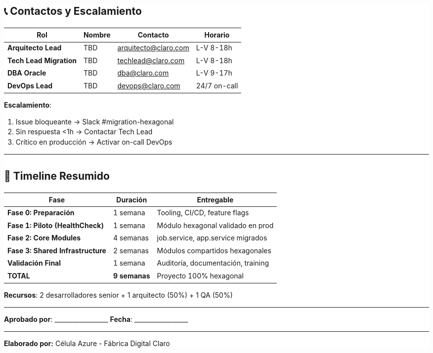 
## 📞 Contactos y Escalamiento

| Rol | Nombre | Contacto | Horario |
|-----|--------|----------|---------|
| **Arquitecto Lead** | TBD | arquitecto@claro.com | L-V 8-18h |
| **Tech Lead Migration** | TBD | techlead@claro.com | L-V 8-18h |
| **DBA Oracle** | TBD | dba@claro.com | L-V 9-17h |
| **DevOps Lead** | TBD | devops@claro.com | 24/7 on-call |

**Escalamiento**:
1. Issue bloqueante → Slack #migration-hexagonal
2. Sin respuesta <1h → Contactar Tech Lead
3. Crítico en producción → Activar on-call DevOps

---

## 📅 Timeline Resumido

| Fase | Duración | Entregable |
|------|----------|------------|
| **Fase 0: Preparación** | 1 semana | Tooling, CI/CD, feature flags |
| **Fase 1: Piloto (HealthCheck)** | 1 semana | Módulo hexagonal validado en prod |
| **Fase 2: Core Modules** | 4 semanas | job.service, app.service migrados |
| **Fase 3: Shared Infrastructure** | 2 semanas | Módulos compartidos hexagonales |
| **Validación Final** | 1 semana | Auditoría, documentación, training |
| **TOTAL** | **9 semanas** | Proyecto 100% hexagonal |

**Recursos**: 2 desarrolladores senior + 1 arquitecto (50%) + 1 QA (50%)

---

**Aprobado por**: _________________
**Fecha**: _________________

---

**Elaborado por:** Célula Azure - Fábrica Digital Claro
